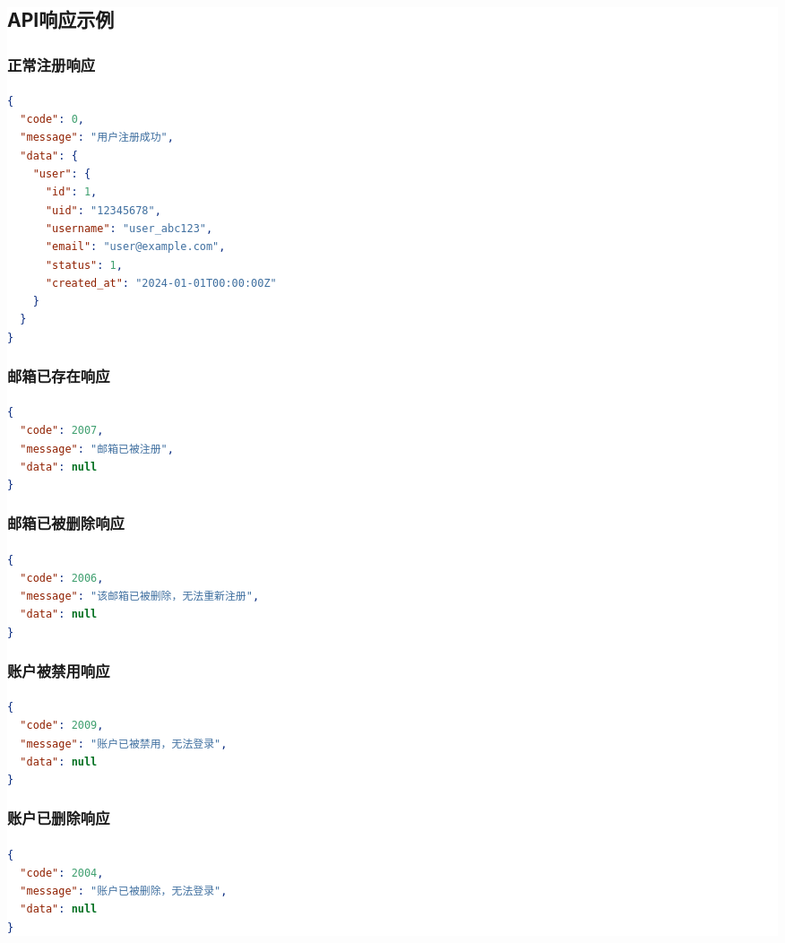 ## API响应示例

### 正常注册响应
```json
{
  "code": 0,
  "message": "用户注册成功",
  "data": {
    "user": {
      "id": 1,
      "uid": "12345678",
      "username": "user_abc123",
      "email": "user@example.com",
      "status": 1,
      "created_at": "2024-01-01T00:00:00Z"
    }
  }
}
```

### 邮箱已存在响应
```json
{
  "code": 2007,
  "message": "邮箱已被注册",
  "data": null
}
```

### 邮箱已被删除响应
```json
{
  "code": 2006,
  "message": "该邮箱已被删除，无法重新注册",
  "data": null
}
```

### 账户被禁用响应
```json
{
  "code": 2009,
  "message": "账户已被禁用，无法登录",
  "data": null
}
```

### 账户已删除响应
```json
{
  "code": 2004,
  "message": "账户已被删除，无法登录",
  "data": null
}
```
